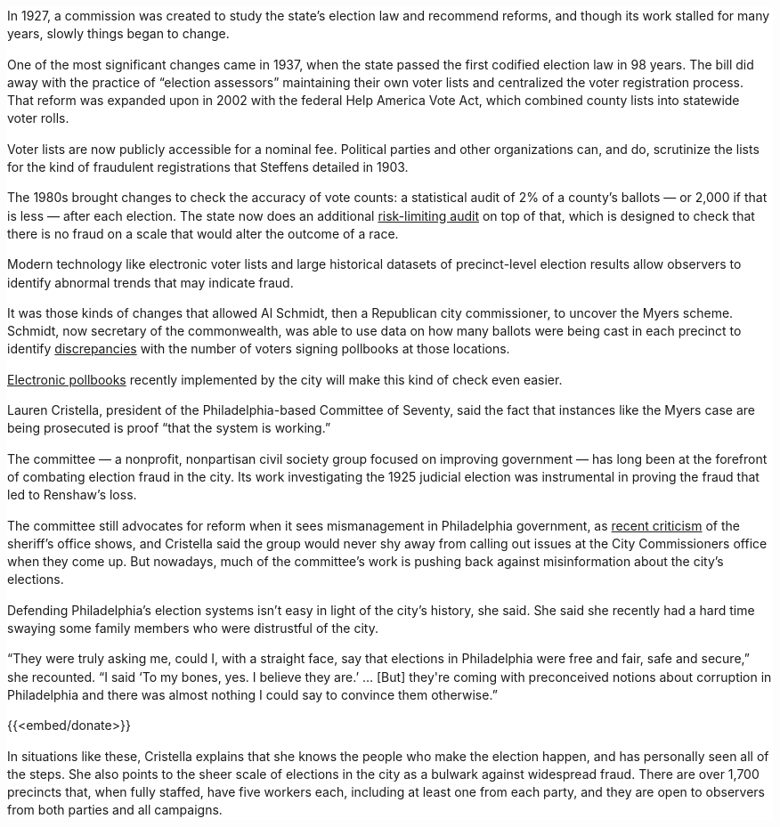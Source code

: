 In 1927, a commission was created to study the state’s election law and recommend reforms, and though its work stalled for many years, slowly things began to change.

One of the most significant changes came in 1937, when the state passed the first codified election law in 98 years. The bill did away with the practice of “election assessors” maintaining their own voter lists and centralized the voter registration process. That reform was expanded upon in 2002 with the federal Help America Vote Act, which combined county lists into statewide voter rolls.

Voter lists are now publicly accessible for a nominal fee. Political parties and other organizations can, and do, scrutinize the lists for the kind of fraudulent registrations that Steffens detailed in 1903.

The 1980s brought changes to check the accuracy of vote counts: a statistical audit of 2% of a county’s ballots — or 2,000 if that is less — after each election. The state now does an additional <a href="https://www.spotlightpa.org/news/2022/11/pa-election-2022-results-audit-governors-race/">risk-limiting audit</a> on top of that, which is designed to check that there is no fraud on a scale that would alter the outcome of a race.

Modern technology like electronic voter lists and large historical datasets of precinct-level election results allow observers to identify abnormal trends that may indicate fraud.

It was those kinds of changes that allowed Al Schmidt, then a Republican city commissioner, to uncover the Myers scheme. Schmidt, now secretary of the commonwealth, was able to use data on how many ballots were being cast in each precinct to identify <a href="https://www.inquirer.com/news/voter-fraud-philadelphia-election-domenick-demuro-ozzie-myers-consultant-1-20200527.html">discrepancies</a> with the number of voters signing pollbooks at those locations.

<a href="https://www.spotlightpa.org/news/2024/03/pennsylvania-electronic-pollbook-voter-registration-election-2024-explainer/">Electronic pollbooks</a> recently implemented by the city will make this kind of check even easier.

Lauren Cristella, president of the Philadelphia-based Committee of Seventy, said the fact that instances like the Myers case are being prosecuted is proof “that the system is working.”

The committee — a nonprofit, nonpartisan civil society group focused on improving government — has long been at the forefront of combating election fraud in the city. Its work investigating the 1925 judicial election was instrumental in proving the fraud that led to Renshaw’s loss.

The committee still advocates for reform when it sees mismanagement in Philadelphia government, as <a href="https://www.inquirer.com/news/philadelphia-sheriff-rochelle-bilal-reform-jared-solomon-20240709.html">recent criticism</a> of the sheriff’s office shows, and Cristella said the group would never shy away from calling out issues at the City Commissioners office when they come up. But nowadays, much of the committee’s work is pushing back against misinformation about the city’s elections.

Defending Philadelphia’s election systems isn’t easy in light of the city’s history, she said. She said she recently had a hard time swaying some family members who were distrustful of the city.

“They were truly asking me, could I, with a straight face, say that elections in Philadelphia were free and fair, safe and secure,” she recounted. “I said ‘To my bones, yes. I believe they are.’ … \[But\] they&#39;re coming with preconceived notions about corruption in Philadelphia and there was almost nothing I could say to convince them otherwise.”

{{<embed/donate>}}

In situations like these, Cristella explains that she knows the people who make the election happen, and has personally seen all of the steps. She also points to the sheer scale of elections in the city as a bulwark against widespread fraud. There are over 1,700 precincts that, when fully staffed, have five workers each, including at least one from each party, and they are open to observers from both parties and all campaigns.
